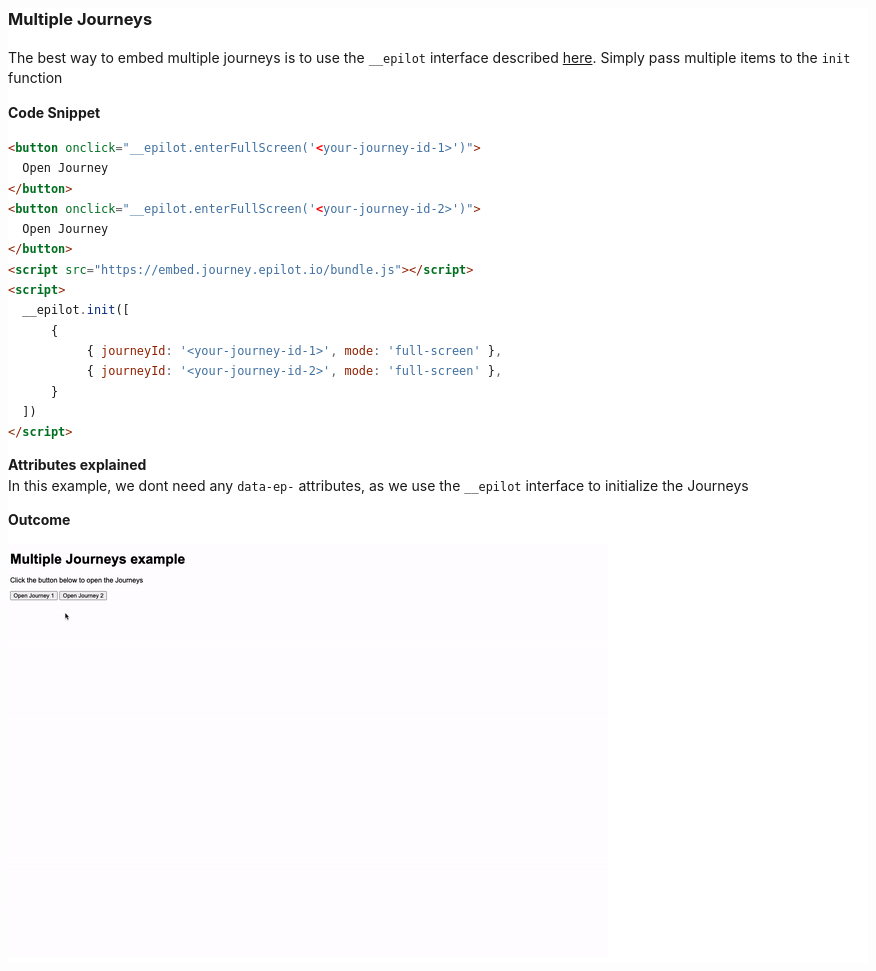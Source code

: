### Multiple Journeys

The best way to embed multiple journeys is to use the `__epilot` interface described [here](#init). Simply pass multiple items to the `init` function

**Code Snippet**

```html
<button onclick="__epilot.enterFullScreen('<your-journey-id-1>')">
  Open Journey
</button>
<button onclick="__epilot.enterFullScreen('<your-journey-id-2>')">
  Open Journey
</button>
<script src="https://embed.journey.epilot.io/bundle.js"></script>
<script>
  __epilot.init([
      {
           { journeyId: '<your-journey-id-1>', mode: 'full-screen' },
           { journeyId: '<your-journey-id-2>', mode: 'full-screen' },
      }
  ])
</script>
```

**Attributes explained**  
In this example, we dont need any `data-ep-` attributes, as we use the `__epilot` interface to initialize the Journeys

**Outcome**

![Embedding Multiple Outcome](../../static/img/journey-embed-outcome-multiple.gif)
